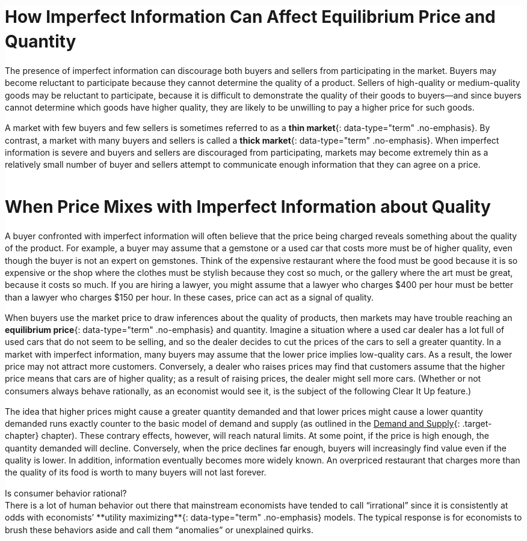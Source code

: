 # How Imperfect Information Can Affect Equilibrium Price and Quantity

The presence of imperfect information can discourage both buyers and sellers from participating in the market. Buyers may become reluctant to participate because they cannot determine the quality of a product. Sellers of high-quality or medium-quality goods may be reluctant to participate, because it is difficult to demonstrate the quality of their goods to buyers—and since buyers cannot determine which goods have higher quality, they are likely to be unwilling to pay a higher price for such goods.

A market with few buyers and few sellers is sometimes referred to as a **thin market**{: data-type="term" .no-emphasis}. By contrast, a market with many buyers and sellers is called a **thick market**{: data-type="term" .no-emphasis}. When imperfect information is severe and buyers and sellers are discouraged from participating, markets may become extremely thin as a relatively small number of buyer and sellers attempt to communicate enough information that they can agree on a price.

# When Price Mixes with Imperfect Information about Quality

A buyer confronted with imperfect information will often believe that the price being charged reveals something about the quality of the product. For example, a buyer may assume that a gemstone or a used car that costs more must be of higher quality, even though the buyer is not an expert on gemstones. Think of the expensive restaurant where the food must be good because it is so expensive or the shop where the clothes must be stylish because they cost so much, or the gallery where the art must be great, because it costs so much. If you are hiring a lawyer, you might assume that a lawyer who charges $400 per hour must be better than a lawyer who charges $150 per hour. In these cases, price can act as a signal of quality.

When buyers use the market price to draw inferences about the quality of products, then markets may have trouble reaching an **equilibrium price**{: data-type="term" .no-emphasis} and quantity. Imagine a situation where a used car dealer has a lot full of used cars that do not seem to be selling, and so the dealer decides to cut the prices of the cars to sell a greater quantity. In a market with imperfect information, many buyers may assume that the lower price implies low-quality cars. As a result, the lower price may not attract more customers. Conversely, a dealer who raises prices may find that customers assume that the higher price means that cars are of higher quality; as a result of raising prices, the dealer might sell more cars. (Whether or not consumers always behave rationally, as an economist would see it, is the subject of the following Clear It Up feature.)

The idea that higher prices might cause a greater quantity demanded and that lower prices might cause a lower quantity demanded runs exactly counter to the basic model of demand and supply (as outlined in the [Demand and Supply](/m48628){: .target-chapter} chapter). These contrary effects, however, will reach natural limits. At some point, if the price is high enough, the quantity demanded will decline. Conversely, when the price declines far enough, buyers will increasingly find value even if the quality is lower. In addition, information eventually becomes more widely known. An overpriced restaurant that charges more than the quality of its food is worth to many buyers will not last forever.

<div data-type="note" class="note economics clearup" markdown="1">
<div data-type="title" class="title">
Is consumer behavior rational?
</div>
There is a lot of human behavior out there that mainstream economists have tended to call “irrational” since it is consistently at odds with economists’ **utility maximizing**{: data-type="term" .no-emphasis} models. The typical response is for economists to brush these behaviors aside and call them “anomalies” or unexplained quirks.
